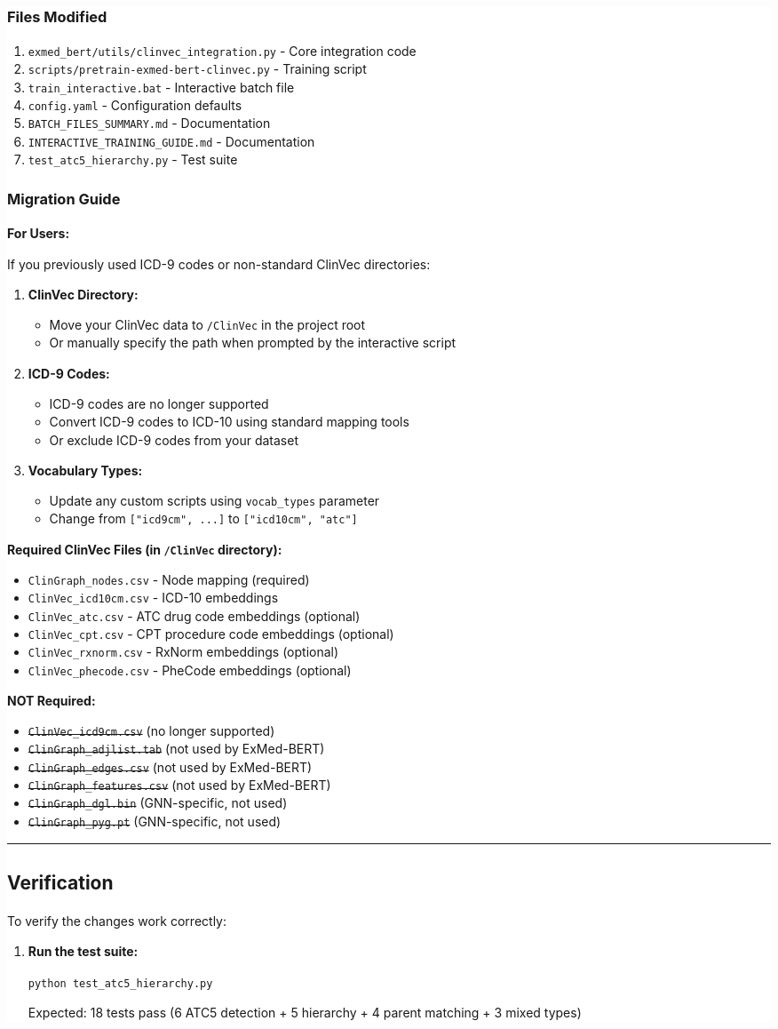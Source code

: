 ### Files Modified
1. `exmed_bert/utils/clinvec_integration.py` - Core integration code
2. `scripts/pretrain-exmed-bert-clinvec.py` - Training script
3. `train_interactive.bat` - Interactive batch file
4. `config.yaml` - Configuration defaults
5. `BATCH_FILES_SUMMARY.md` - Documentation
6. `INTERACTIVE_TRAINING_GUIDE.md` - Documentation
7. `test_atc5_hierarchy.py` - Test suite

### Migration Guide

**For Users:**

If you previously used ICD-9 codes or non-standard ClinVec directories:

1. **ClinVec Directory:**
   - Move your ClinVec data to `/ClinVec` in the project root
   - Or manually specify the path when prompted by the interactive script

2. **ICD-9 Codes:**
   - ICD-9 codes are no longer supported
   - Convert ICD-9 codes to ICD-10 using standard mapping tools
   - Or exclude ICD-9 codes from your dataset

3. **Vocabulary Types:**
   - Update any custom scripts using `vocab_types` parameter
   - Change from `["icd9cm", ...]` to `["icd10cm", "atc"]`

**Required ClinVec Files (in `/ClinVec` directory):**
- `ClinGraph_nodes.csv` - Node mapping (required)
- `ClinVec_icd10cm.csv` - ICD-10 embeddings
- `ClinVec_atc.csv` - ATC drug code embeddings (optional)
- `ClinVec_cpt.csv` - CPT procedure code embeddings (optional)
- `ClinVec_rxnorm.csv` - RxNorm embeddings (optional)
- `ClinVec_phecode.csv` - PheCode embeddings (optional)

**NOT Required:**
- ~~`ClinVec_icd9cm.csv`~~ (no longer supported)
- ~~`ClinGraph_adjlist.tab`~~ (not used by ExMed-BERT)
- ~~`ClinGraph_edges.csv`~~ (not used by ExMed-BERT)
- ~~`ClinGraph_features.csv`~~ (not used by ExMed-BERT)
- ~~`ClinGraph_dgl.bin`~~ (GNN-specific, not used)
- ~~`ClinGraph_pyg.pt`~~ (GNN-specific, not used)

---

## Verification

To verify the changes work correctly:

1. **Run the test suite:**
   ```bash
   python test_atc5_hierarchy.py
   ```
   Expected: 18 tests pass (6 ATC5 detection + 5 hierarchy + 4 parent matching + 3 mixed types)
